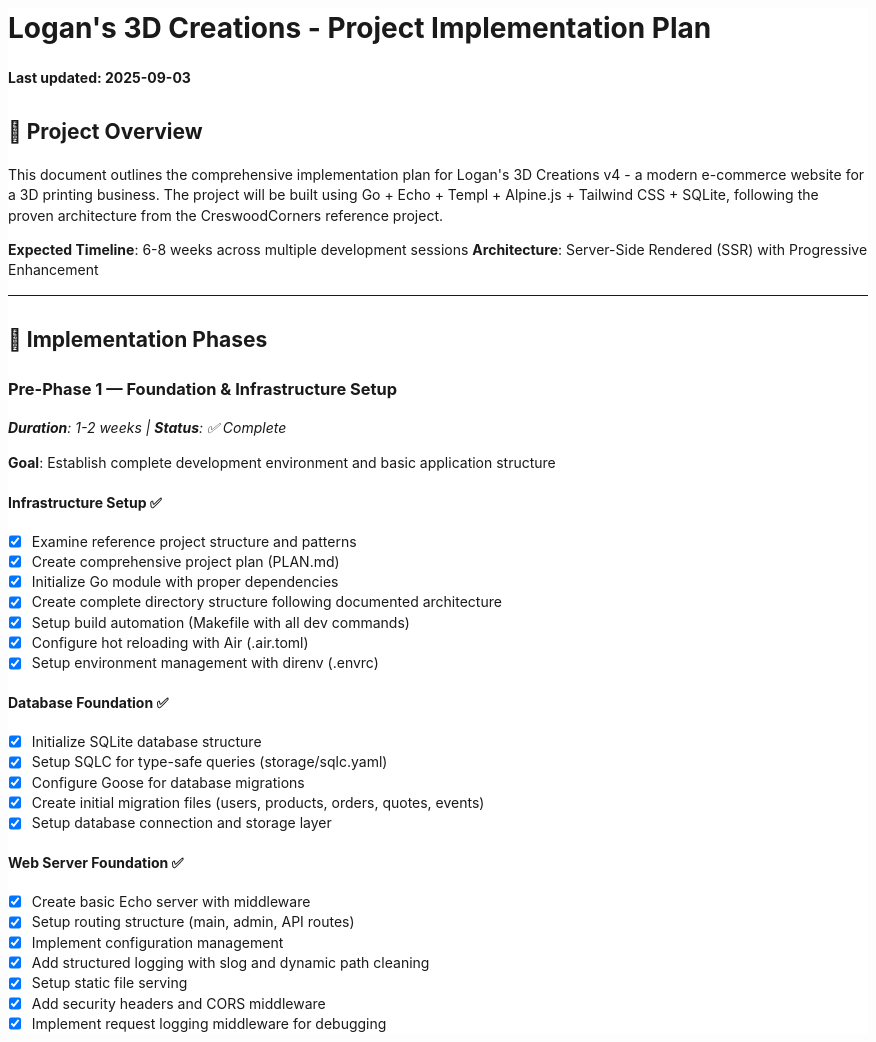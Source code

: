# Logan's 3D Creations - Project Implementation Plan

**Last updated: 2025-09-03**

## 🎯 Project Overview

This document outlines the comprehensive implementation plan for Logan's 3D
Creations v4 - a modern e-commerce website for a 3D printing business. The
project will be built using Go + Echo + Templ + Alpine.js + Tailwind CSS +
SQLite, following the proven architecture from the CreswoodCorners reference
project.

**Expected Timeline**: 6-8 weeks across multiple development sessions
**Architecture**: Server-Side Rendered (SSR) with Progressive Enhancement

---

## 🚀 Implementation Phases

### **Pre-Phase 1 — Foundation & Infrastructure Setup**

_**Duration**: 1-2 weeks | **Status**: ✅ Complete_

**Goal**: Establish complete development environment and basic application structure

#### Infrastructure Setup ✅

- [x] Examine reference project structure and patterns
- [x] Create comprehensive project plan (PLAN.md)
- [x] Initialize Go module with proper dependencies
- [x] Create complete directory structure following documented architecture
- [x] Setup build automation (Makefile with all dev commands)
- [x] Configure hot reloading with Air (.air.toml)
- [x] Setup environment management with direnv (.envrc)

#### Database Foundation ✅

- [x] Initialize SQLite database structure
- [x] Setup SQLC for type-safe queries (storage/sqlc.yaml)
- [x] Configure Goose for database migrations
- [x] Create initial migration files (users, products, orders, quotes, events)
- [x] Setup database connection and storage layer

#### Web Server Foundation ✅

- [x] Create basic Echo server with middleware
- [x] Setup routing structure (main, admin, API routes)
- [x] Implement configuration management
- [x] Add structured logging with slog and dynamic path cleaning
- [x] Setup static file serving
- [x] Add security headers and CORS middleware
- [x] Implement request logging middleware for debugging

